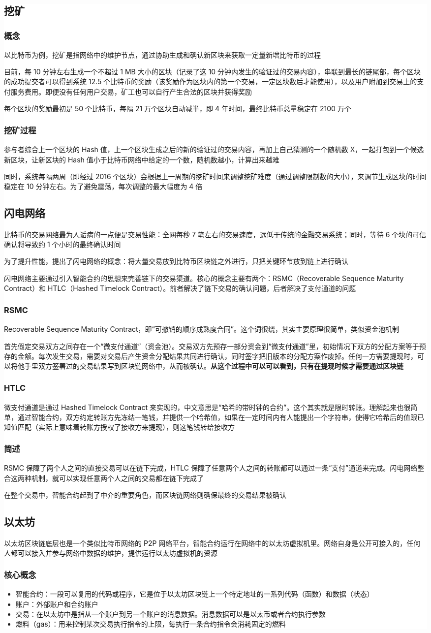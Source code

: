 ## 挖矿

### 概念

以比特币为例，挖矿是指网络中的维护节点，通过协助生成和确认新区块来获取一定量新增比特币的过程

目前，每 10 分钟左右生成一个不超过 1 MB 大小的区块（记录了这 10 分钟内发生的验证过的交易内容），串联到最长的链尾部，每个区块的成功提交者可以得到系统 12.5 个比特币的奖励（该奖励作为区块内的第一个交易，一定区块数后才能使用），以及用户附加到交易上的支付服务费用。即便没有任何用户交易，矿工也可以自行产生合法的区块并获得奖励

每个区块的奖励最初是 50 个比特币，每隔 21 万个区块自动减半，即 4 年时间，最终比特币总量稳定在 2100 万个

### 挖矿过程

参与者综合上一个区块的 Hash 值，上一个区块生成之后的新的验证过的交易内容，再加上自己猜测的一个随机数 X，一起打包到一个候选新区块，让新区块的 Hash 值小于比特币网络中给定的一个数，随机数越小，计算出来越难

同时，系统每隔两周（即经过 2016 个区块）会根据上一周期的挖矿时间来调整挖矿难度（通过调整限制数的大小），来调节生成区块的时间稳定在 10 分钟左右。为了避免震荡，每次调整的最大幅度为 4 倍

## 闪电网络

比特币的交易网络最为人诟病的一点便是交易性能：全网每秒 7 笔左右的交易速度，远低于传统的金融交易系统；同时，等待 6 个块的可信确认将导致约 1 个小时的最终确认时间

为了提升性能，提出了闪电网络的概念：将大量交易放到比特币区块链之外进行，只把关键环节放到链上进行确认

闪电网络主要通过引入智能合约的思想来完善链下的交易渠道。核心的概念主要有两个：RSMC（Recoverable Sequence Maturity Contract）和 HTLC（Hashed Timelock Contract）。前者解决了链下交易的确认问题，后者解决了支付通道的问题

### RSMC

Recoverable Sequence Maturity Contract，即“可撤销的顺序成熟度合同”。这个词很绕，其实主要原理很简单，类似资金池机制

首先假定交易双方之间存在一个“微支付通道”（资金池）。交易双方先预存一部分资金到“微支付通道”里，初始情况下双方的分配方案等于预存的金额。每次发生交易，需要对交易后产生资金分配结果共同进行确认，同时签字把旧版本的分配方案作废掉。任何一方需要提现时，可以将他手里双方签署过的交易结果写到区块链网络中，从而被确认。**从这个过程中可以可以看到，只有在提现时候才需要通过区块链**

### HTLC

微支付通道是通过 Hashed Timelock Contract 来实现的，中文意思是“哈希的带时钟的合约”。这个其实就是限时转账。理解起来也很简单，通过智能合约，双方约定转账方先冻结一笔钱，并提供一个哈希值，如果在一定时间内有人能提出一个字符串，使得它哈希后的值跟已知值匹配（实际上意味着转账方授权了接收方来提现），则这笔钱转给接收方

### 简述

RSMC 保障了两个人之间的直接交易可以在链下完成，HTLC 保障了任意两个人之间的转账都可以通过一条“支付”通道来完成。闪电网络整合这两种机制，就可以实现任意两个人之间的交易都在链下完成了

在整个交易中，智能合约起到了中介的重要角色，而区块链网络则确保最终的交易结果被确认

## 以太坊

以太坊区块链底层也是一个类似比特币网络的 P2P 网络平台，智能合约运行在网络中的以太坊虚拟机里。网络自身是公开可接入的，任何人都可以接入并参与网络中数据的维护，提供运行以太坊虚拟机的资源

### 核心概念

- 智能合约：一段可以复用的代码或程序，它是位于以太坊区块链上一个特定地址的一系列代码（函数）和数据（状态）
- 账户：外部账户和合约账户
- 交易：在以太坊中是指从一个账户到另一个账户的消息数据。消息数据可以是以太币或者合约执行参数
- 燃料（gas）：用来控制某次交易执行指令的上限，每执行一条合约指令会消耗固定的燃料
